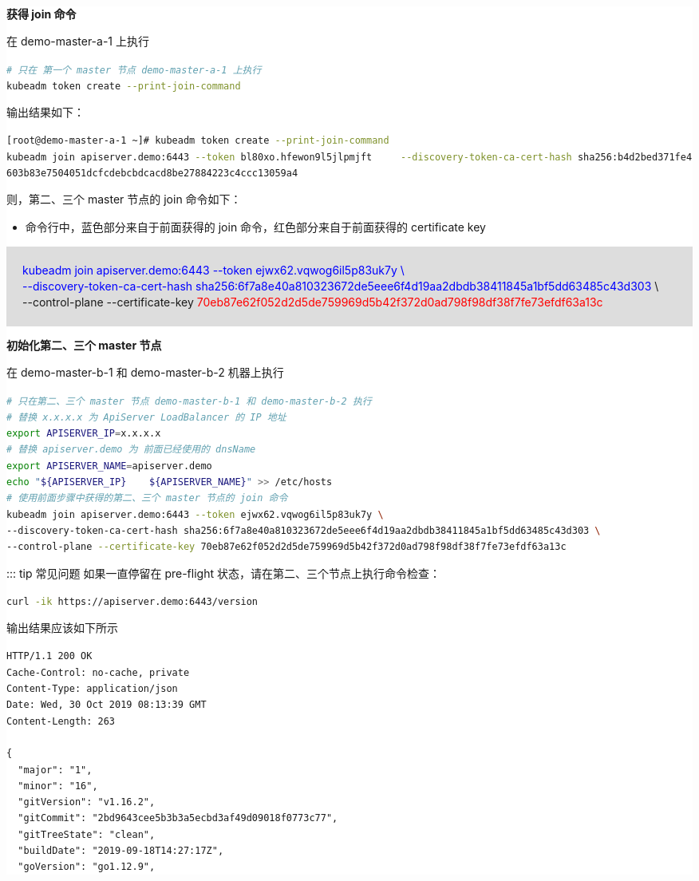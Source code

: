 **获得 join 命令**

在 demo-master-a-1 上执行
``` sh
# 只在 第一个 master 节点 demo-master-a-1 上执行
kubeadm token create --print-join-command
```

输出结果如下：
``` sh {2}
[root@demo-master-a-1 ~]# kubeadm token create --print-join-command
kubeadm join apiserver.demo:6443 --token bl80xo.hfewon9l5jlpmjft     --discovery-token-ca-cert-hash sha256:b4d2bed371fe4603b83e7504051dcfcdebcbdcacd8be27884223c4ccc13059a4 
```

则，第二、三个 master 节点的 join 命令如下：

* 命令行中，蓝色部分来自于前面获得的 join 命令，红色部分来自于前面获得的 certificate key

<div style="background-color: #ddd; padding: 20px; line-height: 20px;">
<font color="blue">kubeadm join apiserver.demo:6443 --token ejwx62.vqwog6il5p83uk7y \<br/>
--discovery-token-ca-cert-hash sha256:6f7a8e40a810323672de5eee6f4d19aa2dbdb38411845a1bf5dd63485c43d303 </font>\<br/>
--control-plane --certificate-key <font color="red">70eb87e62f052d2d5de759969d5b42f372d0ad798f98df38f7fe73efdf63a13c</font>
</div>

  </b-tab>
</b-tabs>
</b-card>

**初始化第二、三个 master 节点**

在 demo-master-b-1 和 demo-master-b-2 机器上执行

``` sh
# 只在第二、三个 master 节点 demo-master-b-1 和 demo-master-b-2 执行
# 替换 x.x.x.x 为 ApiServer LoadBalancer 的 IP 地址
export APISERVER_IP=x.x.x.x
# 替换 apiserver.demo 为 前面已经使用的 dnsName
export APISERVER_NAME=apiserver.demo
echo "${APISERVER_IP}    ${APISERVER_NAME}" >> /etc/hosts
# 使用前面步骤中获得的第二、三个 master 节点的 join 命令
kubeadm join apiserver.demo:6443 --token ejwx62.vqwog6il5p83uk7y \
--discovery-token-ca-cert-hash sha256:6f7a8e40a810323672de5eee6f4d19aa2dbdb38411845a1bf5dd63485c43d303 \
--control-plane --certificate-key 70eb87e62f052d2d5de759969d5b42f372d0ad798f98df38f7fe73efdf63a13c
```

::: tip 常见问题
如果一直停留在 pre-flight 状态，请在第二、三个节点上执行命令检查：
``` sh
curl -ik https://apiserver.demo:6443/version
```
输出结果应该如下所示
```
HTTP/1.1 200 OK
Cache-Control: no-cache, private
Content-Type: application/json
Date: Wed, 30 Oct 2019 08:13:39 GMT
Content-Length: 263

{
  "major": "1",
  "minor": "16",
  "gitVersion": "v1.16.2",
  "gitCommit": "2bd9643cee5b3b3a5ecbd3af49d09018f0773c77",
  "gitTreeState": "clean",
  "buildDate": "2019-09-18T14:27:17Z",
  "goVersion": "go1.12.9",
```